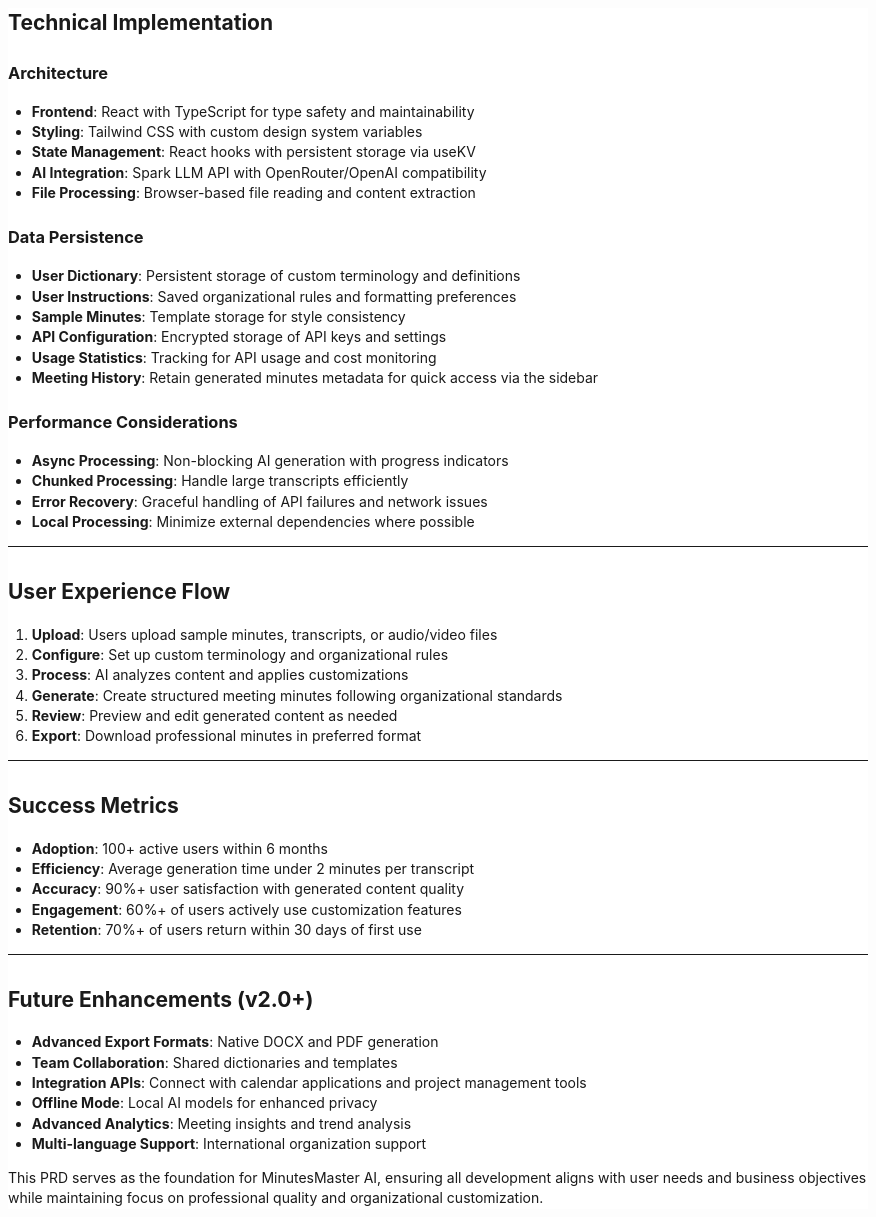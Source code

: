 
## Technical Implementation

### Architecture
- **Frontend**: React with TypeScript for type safety and maintainability
- **Styling**: Tailwind CSS with custom design system variables
- **State Management**: React hooks with persistent storage via useKV
- **AI Integration**: Spark LLM API with OpenRouter/OpenAI compatibility
- **File Processing**: Browser-based file reading and content extraction

### Data Persistence
- **User Dictionary**: Persistent storage of custom terminology and definitions
- **User Instructions**: Saved organizational rules and formatting preferences
- **Sample Minutes**: Template storage for style consistency
- **API Configuration**: Encrypted storage of API keys and settings
- **Usage Statistics**: Tracking for API usage and cost monitoring
- **Meeting History**: Retain generated minutes metadata for quick access via the sidebar

### Performance Considerations
- **Async Processing**: Non-blocking AI generation with progress indicators
- **Chunked Processing**: Handle large transcripts efficiently
- **Error Recovery**: Graceful handling of API failures and network issues
- **Local Processing**: Minimize external dependencies where possible

---

## User Experience Flow

1. **Upload**: Users upload sample minutes, transcripts, or audio/video files
2. **Configure**: Set up custom terminology and organizational rules
3. **Process**: AI analyzes content and applies customizations
4. **Generate**: Create structured meeting minutes following organizational standards
5. **Review**: Preview and edit generated content as needed
6. **Export**: Download professional minutes in preferred format

---

## Success Metrics

- **Adoption**: 100+ active users within 6 months
- **Efficiency**: Average generation time under 2 minutes per transcript
- **Accuracy**: 90%+ user satisfaction with generated content quality
- **Engagement**: 60%+ of users actively use customization features
- **Retention**: 70%+ of users return within 30 days of first use

---

## Future Enhancements (v2.0+)

- **Advanced Export Formats**: Native DOCX and PDF generation
- **Team Collaboration**: Shared dictionaries and templates
- **Integration APIs**: Connect with calendar applications and project management tools
- **Offline Mode**: Local AI models for enhanced privacy
- **Advanced Analytics**: Meeting insights and trend analysis
- **Multi-language Support**: International organization support

This PRD serves as the foundation for MinutesMaster AI, ensuring all development aligns with user needs and business objectives while maintaining focus on professional quality and organizational customization.


